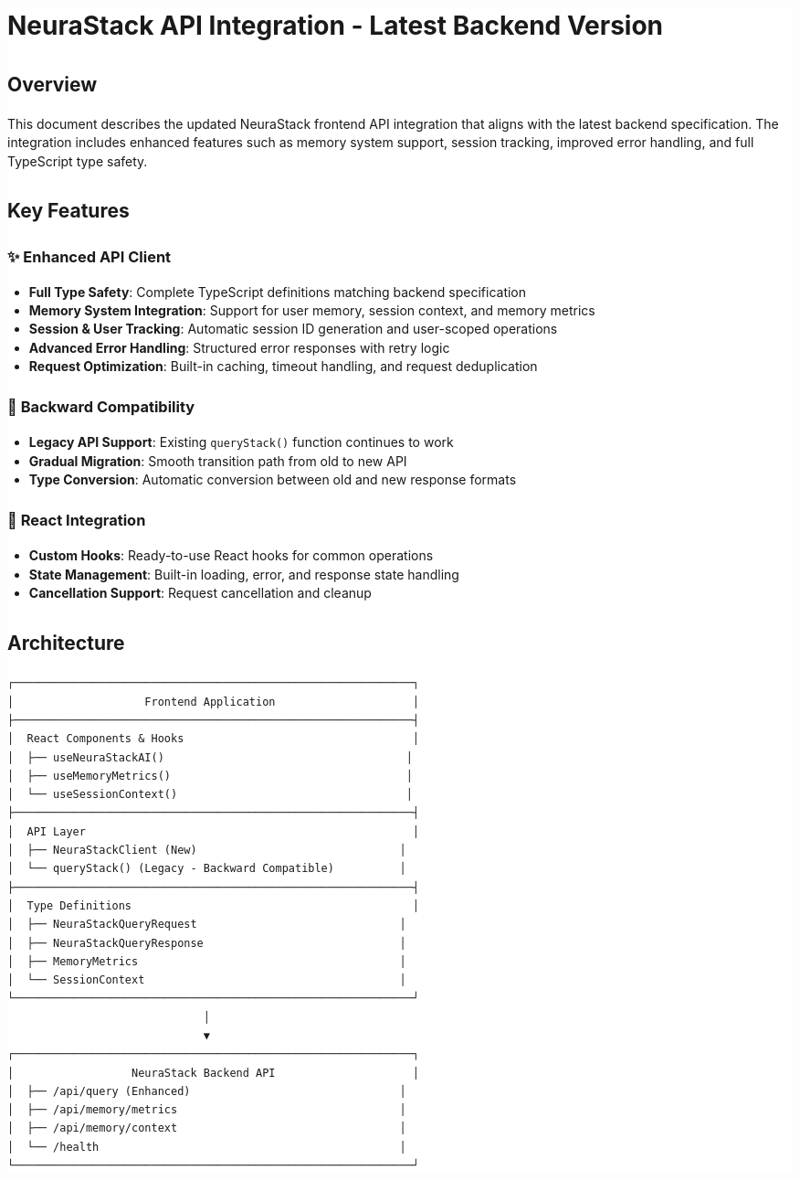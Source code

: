 # NeuraStack API Integration - Latest Backend Version

## Overview

This document describes the updated NeuraStack frontend API integration that aligns with the latest backend specification. The integration includes enhanced features such as memory system support, session tracking, improved error handling, and full TypeScript type safety.

## Key Features

### ✨ **Enhanced API Client**
- **Full Type Safety**: Complete TypeScript definitions matching backend specification
- **Memory System Integration**: Support for user memory, session context, and memory metrics
- **Session & User Tracking**: Automatic session ID generation and user-scoped operations
- **Advanced Error Handling**: Structured error responses with retry logic
- **Request Optimization**: Built-in caching, timeout handling, and request deduplication

### 🔄 **Backward Compatibility**
- **Legacy API Support**: Existing `queryStack()` function continues to work
- **Gradual Migration**: Smooth transition path from old to new API
- **Type Conversion**: Automatic conversion between old and new response formats

### 🎯 **React Integration**
- **Custom Hooks**: Ready-to-use React hooks for common operations
- **State Management**: Built-in loading, error, and response state handling
- **Cancellation Support**: Request cancellation and cleanup

## Architecture

```
┌─────────────────────────────────────────────────────────────┐
│                    Frontend Application                     │
├─────────────────────────────────────────────────────────────┤
│  React Components & Hooks                                   │
│  ├── useNeuraStackAI()                                     │
│  ├── useMemoryMetrics()                                    │
│  └── useSessionContext()                                   │
├─────────────────────────────────────────────────────────────┤
│  API Layer                                                  │
│  ├── NeuraStackClient (New)                               │
│  └── queryStack() (Legacy - Backward Compatible)          │
├─────────────────────────────────────────────────────────────┤
│  Type Definitions                                           │
│  ├── NeuraStackQueryRequest                               │
│  ├── NeuraStackQueryResponse                              │
│  ├── MemoryMetrics                                        │
│  └── SessionContext                                       │
└─────────────────────────────────────────────────────────────┘
                              │
                              ▼
┌─────────────────────────────────────────────────────────────┐
│                  NeuraStack Backend API                     │
│  ├── /api/query (Enhanced)                                │
│  ├── /api/memory/metrics                                  │
│  ├── /api/memory/context                                  │
│  └── /health                                              │
└─────────────────────────────────────────────────────────────┘
```
